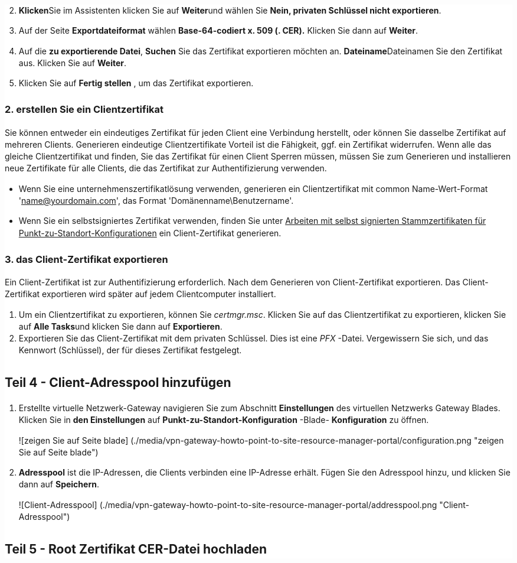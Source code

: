 2. **Klicken**Sie im Assistenten klicken Sie auf **Weiter**und wählen Sie **Nein, privaten Schlüssel nicht exportieren**.

3. Auf der Seite **Exportdateiformat** wählen **Base-64-codiert x. 509 (. CER).** Klicken Sie dann auf **Weiter**. 

4. Auf die **zu exportierende Datei**, **Suchen** Sie das Zertifikat exportieren möchten an. **Dateiname**Dateinamen Sie den Zertifikat aus. Klicken Sie auf **Weiter**.

5. Klicken Sie auf **Fertig stellen** , um das Zertifikat exportieren.

### <a name="generateclientcert"></a>2. erstellen Sie ein Clientzertifikat

Sie können entweder ein eindeutiges Zertifikat für jeden Client eine Verbindung herstellt, oder können Sie dasselbe Zertifikat auf mehreren Clients. Generieren eindeutige Clientzertifikate Vorteil ist die Fähigkeit, ggf. ein Zertifikat widerrufen. Wenn alle das gleiche Clientzertifikat und finden, Sie das Zertifikat für einen Client Sperren müssen, müssen Sie zum Generieren und installieren neue Zertifikate für alle Clients, die das Zertifikat zur Authentifizierung verwenden.

- Wenn Sie eine unternehmenszertifikatlösung verwenden, generieren ein Clientzertifikat mit common Name-Wert-Format 'name@yourdomain.com', das Format 'Domänenname\Benutzername'. 

- Wenn Sie ein selbstsigniertes Zertifikat verwenden, finden Sie unter [Arbeiten mit selbst signierten Stammzertifikaten für Punkt-zu-Standort-Konfigurationen](vpn-gateway-certificates-point-to-site.md) ein Client-Zertifikat generieren.

### <a name="exportclientcert"></a>3. das Client-Zertifikat exportieren

Ein Client-Zertifikat ist zur Authentifizierung erforderlich. Nach dem Generieren von Client-Zertifikat exportieren. Das Client-Zertifikat exportieren wird später auf jedem Clientcomputer installiert.

1. Um ein Clientzertifikat zu exportieren, können Sie *certmgr.msc*. Klicken Sie auf das Clientzertifikat zu exportieren, klicken Sie auf **Alle Tasks**und klicken Sie dann auf **Exportieren**.
2. Exportieren Sie das Client-Zertifikat mit dem privaten Schlüssel. Dies ist eine *PFX* -Datei. Vergewissern Sie sich, und das Kennwort (Schlüssel), der für dieses Zertifikat festgelegt.

## <a name="addresspool"></a>Teil 4 - Client-Adresspool hinzufügen

1. Erstellte virtuelle Netzwerk-Gateway navigieren Sie zum Abschnitt **Einstellungen** des virtuellen Netzwerks Gateway Blades. Klicken Sie in **den Einstellungen** auf **Punkt-zu-Standort-Konfiguration** -Blade- **Konfiguration** zu öffnen.

    ![zeigen Sie auf Seite blade] (./media/vpn-gateway-howto-point-to-site-resource-manager-portal/configuration.png "zeigen Sie auf Seite blade")

2. **Adresspool** ist die IP-Adressen, die Clients verbinden eine IP-Adresse erhält. Fügen Sie den Adresspool hinzu, und klicken Sie dann auf **Speichern**.

    ![Client-Adresspool] (./media/vpn-gateway-howto-point-to-site-resource-manager-portal/addresspool.png "Client-Adresspool")

## <a name="uploadfile"></a>Teil 5 - Root Zertifikat CER-Datei hochladen
